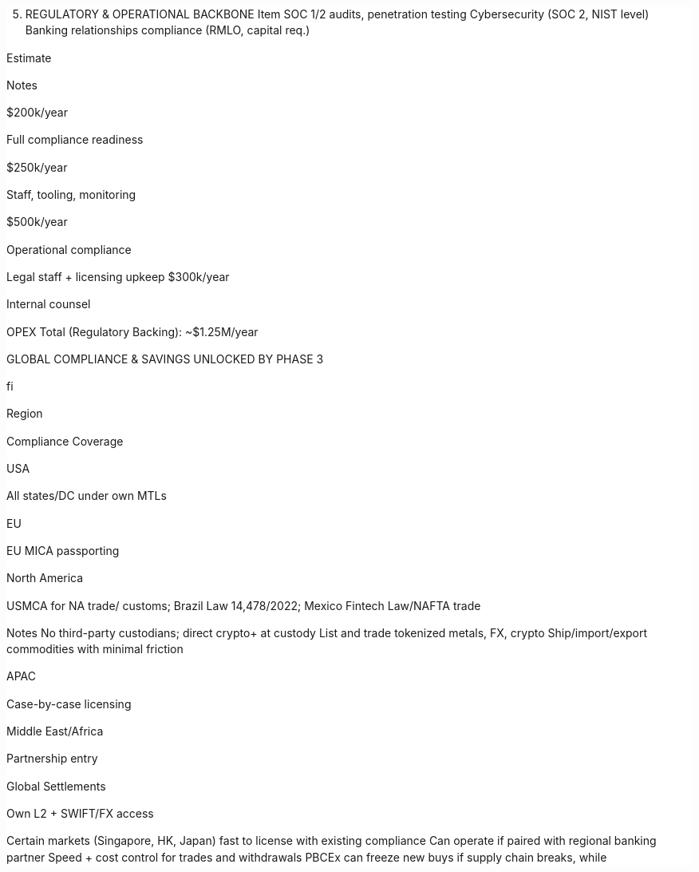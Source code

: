 5.  REGULATORY & OPERATIONAL BACKBONE Item SOC 1/2 audits, penetration
    testing Cybersecurity (SOC 2, NIST level) Banking relationships
    compliance (RMLO, capital req.)

Estimate

Notes

\$200k/year

Full compliance readiness

\$250k/year

Staff, tooling, monitoring

\$500k/year

Operational compliance

Legal staff + licensing upkeep \$300k/year

Internal counsel

OPEX Total (Regulatory Backing): ~\$1.25M/year

GLOBAL COMPLIANCE & SAVINGS UNLOCKED BY PHASE 3

fi

Region

Compliance Coverage

USA

All states/DC under own MTLs

EU

EU MICA passporting

North America

USMCA for NA trade/ customs; Brazil Law 14,478/2022; Mexico Fintech
Law/NAFTA trade

Notes No third-party custodians; direct crypto+ at custody List and
trade tokenized metals, FX, crypto Ship/import/export commodities with
minimal friction

APAC

Case-by-case licensing

Middle East/Africa

Partnership entry

Global Settlements

Own L2 + SWIFT/FX access

Certain markets (Singapore, HK, Japan) fast to license with existing
compliance Can operate if paired with regional banking partner Speed +
cost control for trades and withdrawals PBCEx can freeze new buys if
supply chain breaks, while
